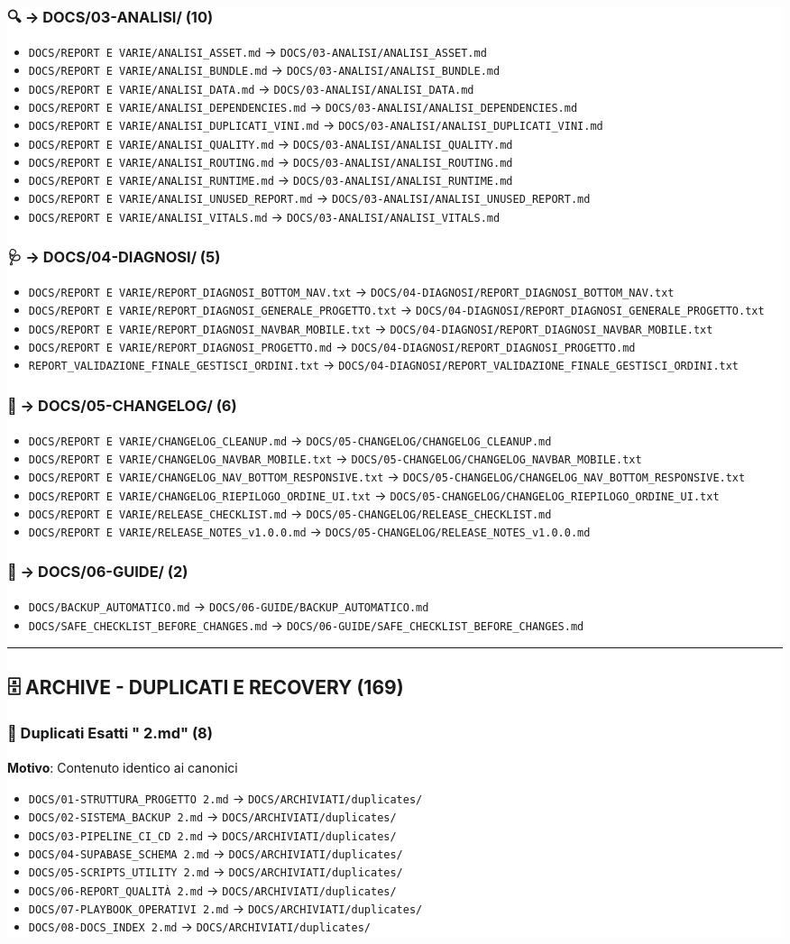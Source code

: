 ### 🔍 → DOCS/03-ANALISI/ (10)
- `DOCS/REPORT E VARIE/ANALISI_ASSET.md` → `DOCS/03-ANALISI/ANALISI_ASSET.md`
- `DOCS/REPORT E VARIE/ANALISI_BUNDLE.md` → `DOCS/03-ANALISI/ANALISI_BUNDLE.md`
- `DOCS/REPORT E VARIE/ANALISI_DATA.md` → `DOCS/03-ANALISI/ANALISI_DATA.md`
- `DOCS/REPORT E VARIE/ANALISI_DEPENDENCIES.md` → `DOCS/03-ANALISI/ANALISI_DEPENDENCIES.md`
- `DOCS/REPORT E VARIE/ANALISI_DUPLICATI_VINI.md` → `DOCS/03-ANALISI/ANALISI_DUPLICATI_VINI.md`
- `DOCS/REPORT E VARIE/ANALISI_QUALITY.md` → `DOCS/03-ANALISI/ANALISI_QUALITY.md`
- `DOCS/REPORT E VARIE/ANALISI_ROUTING.md` → `DOCS/03-ANALISI/ANALISI_ROUTING.md`
- `DOCS/REPORT E VARIE/ANALISI_RUNTIME.md` → `DOCS/03-ANALISI/ANALISI_RUNTIME.md`
- `DOCS/REPORT E VARIE/ANALISI_UNUSED_REPORT.md` → `DOCS/03-ANALISI/ANALISI_UNUSED_REPORT.md`
- `DOCS/REPORT E VARIE/ANALISI_VITALS.md` → `DOCS/03-ANALISI/ANALISI_VITALS.md`

### 🩺 → DOCS/04-DIAGNOSI/ (5)
- `DOCS/REPORT E VARIE/REPORT_DIAGNOSI_BOTTOM_NAV.txt` → `DOCS/04-DIAGNOSI/REPORT_DIAGNOSI_BOTTOM_NAV.txt`
- `DOCS/REPORT E VARIE/REPORT_DIAGNOSI_GENERALE_PROGETTO.txt` → `DOCS/04-DIAGNOSI/REPORT_DIAGNOSI_GENERALE_PROGETTO.txt`
- `DOCS/REPORT E VARIE/REPORT_DIAGNOSI_NAVBAR_MOBILE.txt` → `DOCS/04-DIAGNOSI/REPORT_DIAGNOSI_NAVBAR_MOBILE.txt`
- `DOCS/REPORT E VARIE/REPORT_DIAGNOSI_PROGETTO.md` → `DOCS/04-DIAGNOSI/REPORT_DIAGNOSI_PROGETTO.md`
- `REPORT_VALIDAZIONE_FINALE_GESTISCI_ORDINI.txt` → `DOCS/04-DIAGNOSI/REPORT_VALIDAZIONE_FINALE_GESTISCI_ORDINI.txt`

### 📝 → DOCS/05-CHANGELOG/ (6)
- `DOCS/REPORT E VARIE/CHANGELOG_CLEANUP.md` → `DOCS/05-CHANGELOG/CHANGELOG_CLEANUP.md`
- `DOCS/REPORT E VARIE/CHANGELOG_NAVBAR_MOBILE.txt` → `DOCS/05-CHANGELOG/CHANGELOG_NAVBAR_MOBILE.txt`
- `DOCS/REPORT E VARIE/CHANGELOG_NAV_BOTTOM_RESPONSIVE.txt` → `DOCS/05-CHANGELOG/CHANGELOG_NAV_BOTTOM_RESPONSIVE.txt`
- `DOCS/REPORT E VARIE/CHANGELOG_RIEPILOGO_ORDINE_UI.txt` → `DOCS/05-CHANGELOG/CHANGELOG_RIEPILOGO_ORDINE_UI.txt`
- `DOCS/REPORT E VARIE/RELEASE_CHECKLIST.md` → `DOCS/05-CHANGELOG/RELEASE_CHECKLIST.md`
- `DOCS/REPORT E VARIE/RELEASE_NOTES_v1.0.0.md` → `DOCS/05-CHANGELOG/RELEASE_NOTES_v1.0.0.md`

### 📖 → DOCS/06-GUIDE/ (2)
- `DOCS/BACKUP_AUTOMATICO.md` → `DOCS/06-GUIDE/BACKUP_AUTOMATICO.md`
- `DOCS/SAFE_CHECKLIST_BEFORE_CHANGES.md` → `DOCS/06-GUIDE/SAFE_CHECKLIST_BEFORE_CHANGES.md`

---

## 🗄️ ARCHIVE - DUPLICATI E RECOVERY (169)

### 🔄 Duplicati Esatti " 2.md" (8)
**Motivo**: Contenuto identico ai canonici
- `DOCS/01-STRUTTURA_PROGETTO 2.md` → `DOCS/ARCHIVIATI/duplicates/`
- `DOCS/02-SISTEMA_BACKUP 2.md` → `DOCS/ARCHIVIATI/duplicates/`
- `DOCS/03-PIPELINE_CI_CD 2.md` → `DOCS/ARCHIVIATI/duplicates/`
- `DOCS/04-SUPABASE_SCHEMA 2.md` → `DOCS/ARCHIVIATI/duplicates/`
- `DOCS/05-SCRIPTS_UTILITY 2.md` → `DOCS/ARCHIVIATI/duplicates/`
- `DOCS/06-REPORT_QUALITÀ 2.md` → `DOCS/ARCHIVIATI/duplicates/`
- `DOCS/07-PLAYBOOK_OPERATIVI 2.md` → `DOCS/ARCHIVIATI/duplicates/`
- `DOCS/08-DOCS_INDEX 2.md` → `DOCS/ARCHIVIATI/duplicates/`
